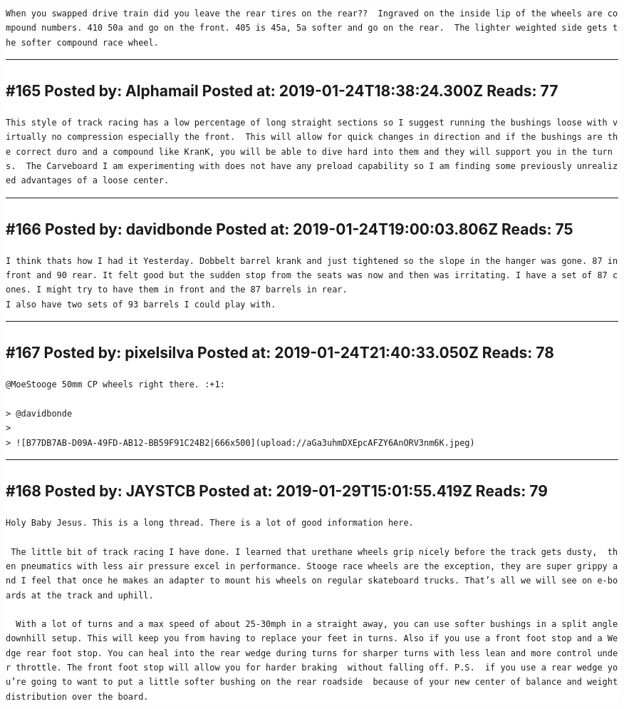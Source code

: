 ```
When you swapped drive train did you leave the rear tires on the rear??  Ingraved on the inside lip of the wheels are compound numbers. 410 50a and go on the front. 405 is 45a, 5a softer and go on the rear.  The lighter weighted side gets the softer compound race wheel.
```

---
## \#165 Posted by: Alphamail Posted at: 2019-01-24T18:38:24.300Z Reads: 77

```
This style of track racing has a low percentage of long straight sections so I suggest running the bushings loose with virtually no compression especially the front.  This will allow for quick changes in direction and if the bushings are the correct duro and a compound like KranK, you will be able to dive hard into them and they will support you in the turns.  The Carveboard I am experimenting with does not have any preload capability so I am finding some previously unrealized advantages of a loose center.
```

---
## \#166 Posted by: davidbonde Posted at: 2019-01-24T19:00:03.806Z Reads: 75

```
I think thats how I had it Yesterday. Dobbelt barrel krank and just tightened so the slope in the hanger was gone. 87 in front and 90 rear. It felt good but the sudden stop from the seats was now and then was irritating. I have a set of 87 cones. I might try to have them in front and the 87 barrels in rear.
I also have two sets of 93 barrels I could play with.
```

---
## \#167 Posted by: pixelsilva Posted at: 2019-01-24T21:40:33.050Z Reads: 78

```
@MoeStooge 50mm CP wheels right there. :+1:

> @davidbonde 
> 
> ![B77DB7AB-D09A-49FD-AB12-BB59F91C24B2|666x500](upload://aGa3uhmDXEpcAFZY6AnORV3nm6K.jpeg)
```

---
## \#168 Posted by: JAYSTCB Posted at: 2019-01-29T15:01:55.419Z Reads: 79

```
Holy Baby Jesus. This is a long thread. There is a lot of good information here. 

 The little bit of track racing I have done. I learned that urethane wheels grip nicely before the track gets dusty,  then pneumatics with less air pressure excel in performance. Stooge race wheels are the exception, they are super grippy and I feel that once he makes an adapter to mount his wheels on regular skateboard trucks. That’s all we will see on e-boards at the track and uphill. 

  With a lot of turns and a max speed of about 25-30mph in a straight away, you can use softer bushings in a split angle downhill setup. This will keep you from having to replace your feet in turns. Also if you use a front foot stop and a Wedge rear foot stop. You can heal into the rear wedge during turns for sharper turns with less lean and more control under throttle. The front foot stop will allow you for harder braking  without falling off. P.S.  if you use a rear wedge you’re going to want to put a little softer bushing on the rear roadside  because of your new center of balance and weight distribution over the board. 

```
